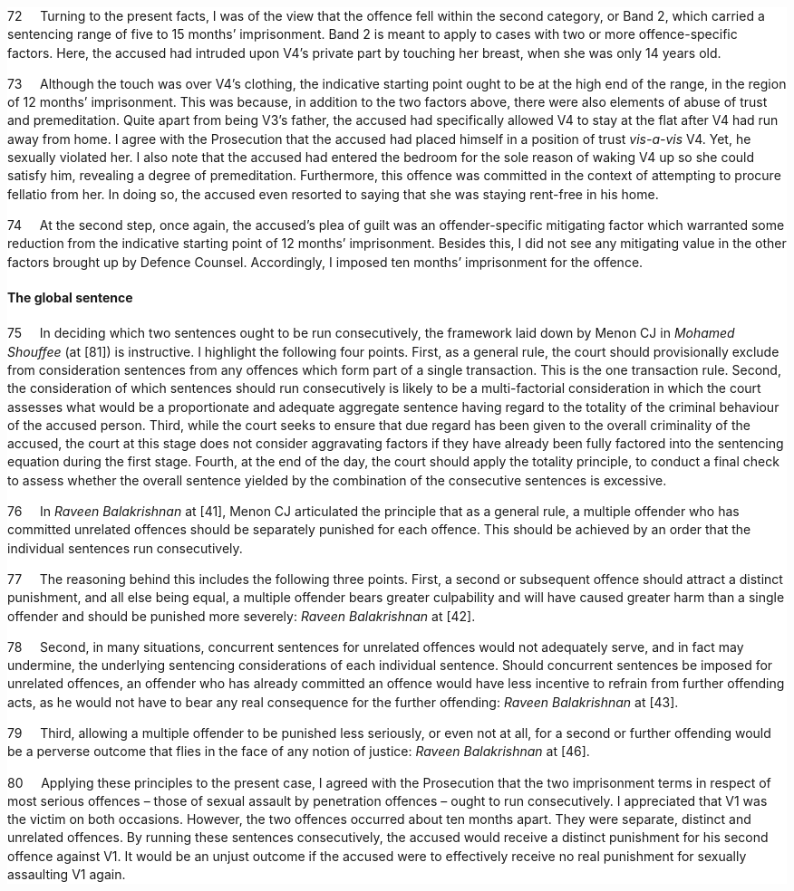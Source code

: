 72     Turning to the present facts, I was of the view that the offence fell within the second category, or Band 2, which carried a sentencing range of five to 15 months’ imprisonment. Band 2 is meant to apply to cases with two or more offence-specific factors. Here, the accused had intruded upon V4’s private part by touching her breast, when she was only 14 years old.

73     Although the touch was over V4’s clothing, the indicative starting point ought to be at the high end of the range, in the region of 12 months’ imprisonment. This was because, in addition to the two factors above, there were also elements of abuse of trust and premeditation. Quite apart from being V3’s father, the accused had specifically allowed V4 to stay at the flat after V4 had run away from home. I agree with the Prosecution that the accused had placed himself in a position of trust _vis-a-vis_ V4. Yet, he sexually violated her. I also note that the accused had entered the bedroom for the sole reason of waking V4 up so she could satisfy him, revealing a degree of premeditation. Furthermore, this offence was committed in the context of attempting to procure fellatio from her. In doing so, the accused even resorted to saying that she was staying rent-free in his home.

74     At the second step, once again, the accused’s plea of guilt was an offender-specific mitigating factor which warranted some reduction from the indicative starting point of 12 months’ imprisonment. Besides this, I did not see any mitigating value in the other factors brought up by Defence Counsel. Accordingly, I imposed ten months’ imprisonment for the offence.

#### The global sentence

75     In deciding which two sentences ought to be run consecutively, the framework laid down by Menon CJ in _Mohamed Shouffee_ (at \[81\]) is instructive. I highlight the following four points. First, as a general rule, the court should provisionally exclude from consideration sentences from any offences which form part of a single transaction. This is the one transaction rule. Second, the consideration of which sentences should run consecutively is likely to be a multi-factorial consideration in which the court assesses what would be a proportionate and adequate aggregate sentence having regard to the totality of the criminal behaviour of the accused person. Third, while the court seeks to ensure that due regard has been given to the overall criminality of the accused, the court at this stage does not consider aggravating factors if they have already been fully factored into the sentencing equation during the first stage. Fourth, at the end of the day, the court should apply the totality principle, to conduct a final check to assess whether the overall sentence yielded by the combination of the consecutive sentences is excessive.

76     In _Raveen Balakrishnan_ at \[41\], Menon CJ articulated the principle that as a general rule, a multiple offender who has committed unrelated offences should be separately punished for each offence. This should be achieved by an order that the individual sentences run consecutively.

77     The reasoning behind this includes the following three points. First, a second or subsequent offence should attract a distinct punishment, and all else being equal, a multiple offender bears greater culpability and will have caused greater harm than a single offender and should be punished more severely: _Raveen Balakrishnan_ at \[42\].

78     Second, in many situations, concurrent sentences for unrelated offences would not adequately serve, and in fact may undermine, the underlying sentencing considerations of each individual sentence. Should concurrent sentences be imposed for unrelated offences, an offender who has already committed an offence would have less incentive to refrain from further offending acts, as he would not have to bear any real consequence for the further offending: _Raveen Balakrishnan_ at \[43\].

79     Third, allowing a multiple offender to be punished less seriously, or even not at all, for a second or further offending would be a perverse outcome that flies in the face of any notion of justice: _Raveen Balakrishnan_ at \[46\].

80     Applying these principles to the present case, I agreed with the Prosecution that the two imprisonment terms in respect of most serious offences – those of sexual assault by penetration offences – ought to run consecutively. I appreciated that V1 was the victim on both occasions. However, the two offences occurred about ten months apart. They were separate, distinct and unrelated offences. By running these sentences consecutively, the accused would receive a distinct punishment for his second offence against V1. It would be an unjust outcome if the accused were to effectively receive no real punishment for sexually assaulting V1 again.
